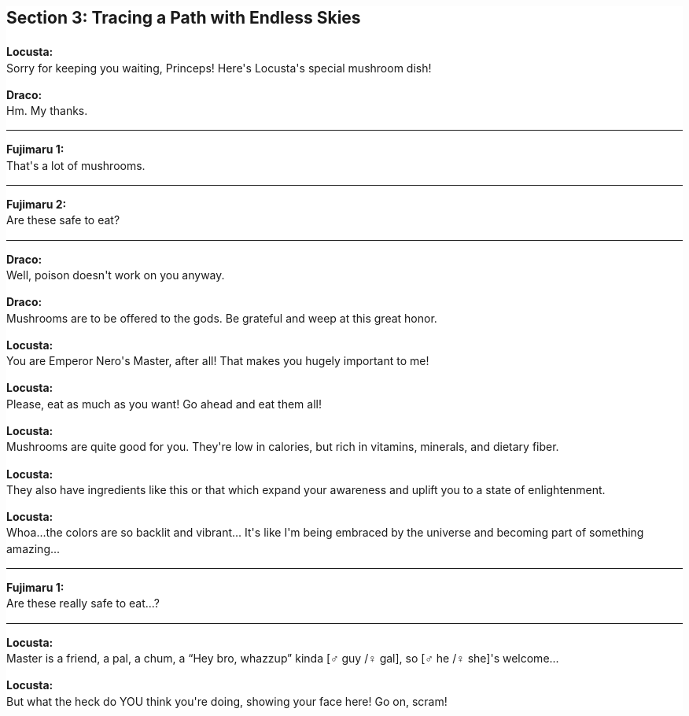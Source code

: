 ## Section 3: Tracing a Path with Endless Skies  
  
**Locusta:**   
Sorry for keeping you waiting, Princeps! Here's Locusta's special mushroom dish!   
  
**Draco:**   
Hm. My thanks.   
  
---  
  
**Fujimaru 1:**   
That's a lot of mushrooms.  
  
  
---  
  
**Fujimaru 2:**   
Are these safe to eat?  
  
  
---  
  
**Draco:**   
Well, poison doesn't work on you anyway.   
  
**Draco:**   
Mushrooms are to be offered to the gods. Be grateful and weep at this great honor.   
  
**Locusta:**   
You are Emperor Nero's Master, after all! That makes you hugely important to me!   
  
**Locusta:**   
Please, eat as much as you want! Go ahead and eat them all!   
  
**Locusta:**   
Mushrooms are quite good for you. They're low in calories, but rich in vitamins, minerals, and dietary fiber.   
  
**Locusta:**   
They also have ingredients like this or that which expand your awareness and uplift you to a state of enlightenment.   
  
**Locusta:**   
Whoa...the colors are so backlit and vibrant... It's like I'm being embraced by the universe and becoming part of something amazing...   
  
---  
  
**Fujimaru 1:**   
Are these really safe to eat...?  
  
  
---  
  
**Locusta:**   
Master is a friend, a pal, a chum, a “Hey bro, whazzup” kinda [♂ guy /♀️ gal], so [♂ he /♀️ she]'s welcome...   
  
**Locusta:**   
But what the heck do YOU think you're doing, showing your face here! Go on, scram!   
  